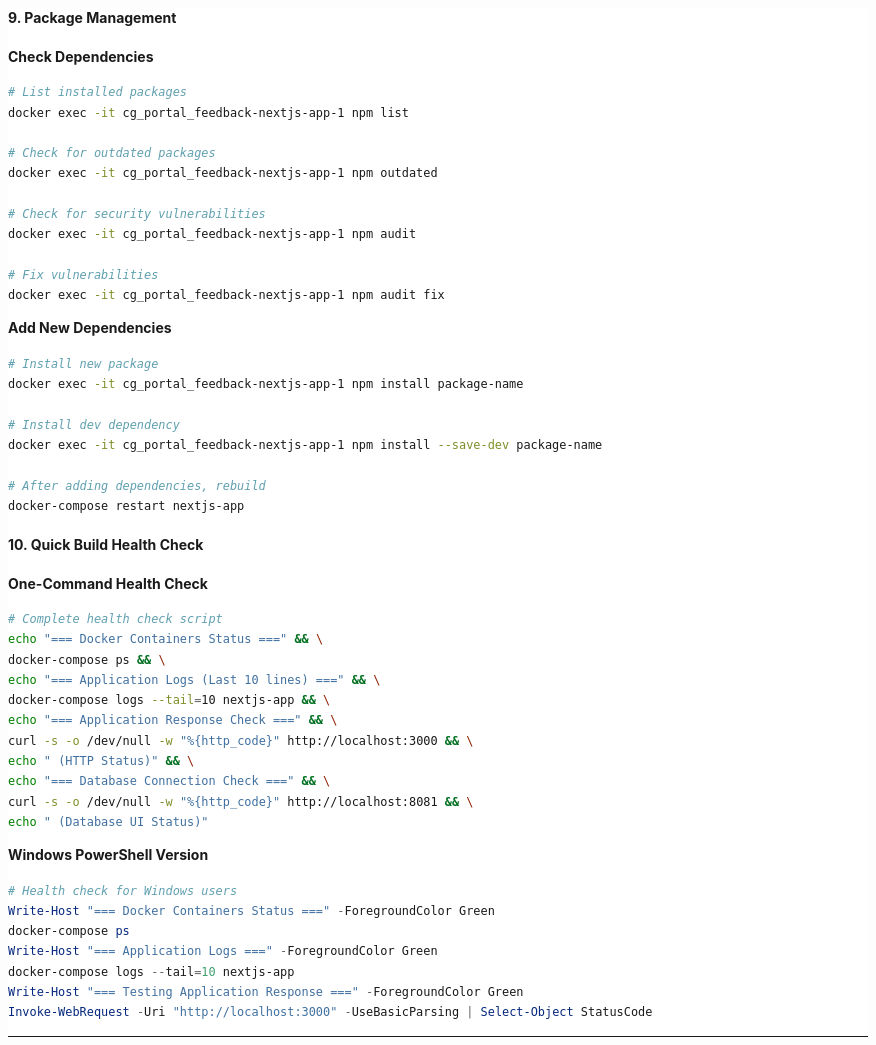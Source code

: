 #### 9. Package Management

**Check Dependencies**
```bash
# List installed packages
docker exec -it cg_portal_feedback-nextjs-app-1 npm list

# Check for outdated packages
docker exec -it cg_portal_feedback-nextjs-app-1 npm outdated

# Check for security vulnerabilities
docker exec -it cg_portal_feedback-nextjs-app-1 npm audit

# Fix vulnerabilities
docker exec -it cg_portal_feedback-nextjs-app-1 npm audit fix
```

**Add New Dependencies**
```bash
# Install new package
docker exec -it cg_portal_feedback-nextjs-app-1 npm install package-name

# Install dev dependency
docker exec -it cg_portal_feedback-nextjs-app-1 npm install --save-dev package-name

# After adding dependencies, rebuild
docker-compose restart nextjs-app
```

#### 10. Quick Build Health Check

**One-Command Health Check**
```bash
# Complete health check script
echo "=== Docker Containers Status ===" && \
docker-compose ps && \
echo "=== Application Logs (Last 10 lines) ===" && \
docker-compose logs --tail=10 nextjs-app && \
echo "=== Application Response Check ===" && \
curl -s -o /dev/null -w "%{http_code}" http://localhost:3000 && \
echo " (HTTP Status)" && \
echo "=== Database Connection Check ===" && \
curl -s -o /dev/null -w "%{http_code}" http://localhost:8081 && \
echo " (Database UI Status)"
```

**Windows PowerShell Version**
```powershell
# Health check for Windows users
Write-Host "=== Docker Containers Status ===" -ForegroundColor Green
docker-compose ps
Write-Host "=== Application Logs ===" -ForegroundColor Green  
docker-compose logs --tail=10 nextjs-app
Write-Host "=== Testing Application Response ===" -ForegroundColor Green
Invoke-WebRequest -Uri "http://localhost:3000" -UseBasicParsing | Select-Object StatusCode
```

---